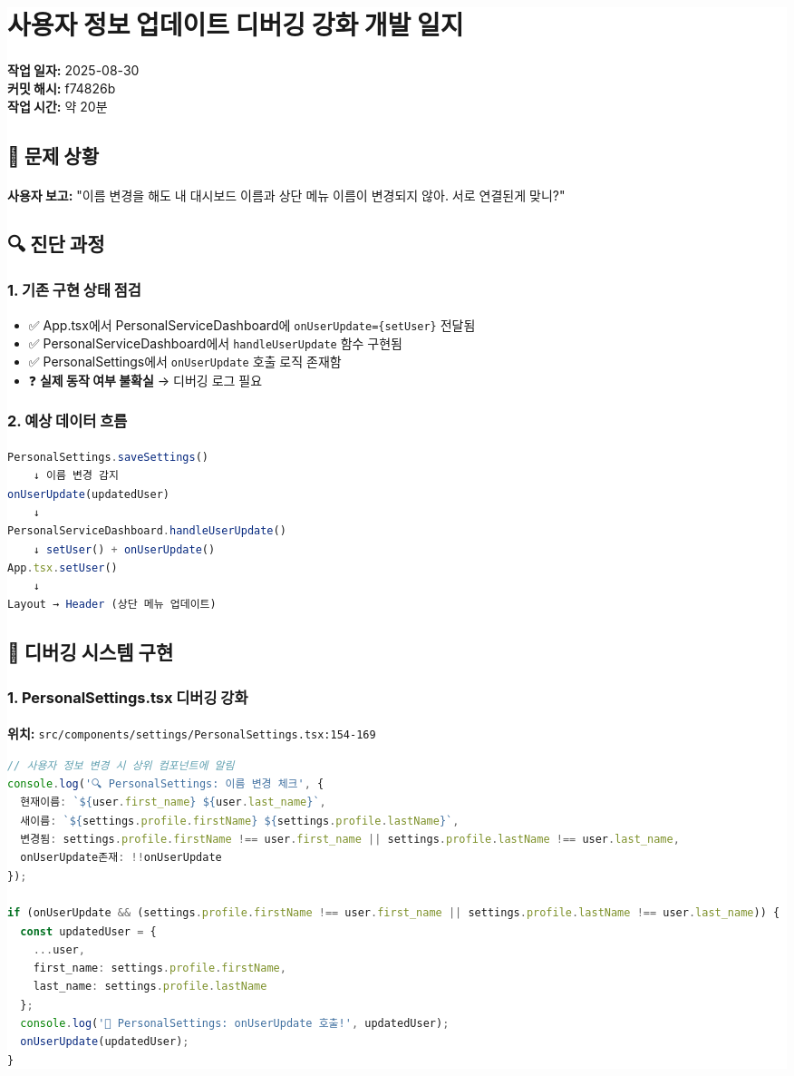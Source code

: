 # 사용자 정보 업데이트 디버깅 강화 개발 일지

**작업 일자:** 2025-08-30  
**커밋 해시:** f74826b  
**작업 시간:** 약 20분  

## 🐛 문제 상황

**사용자 보고:** "이름 변경을 해도 내 대시보드 이름과 상단 메뉴 이름이 변경되지 않아. 서로 연결된게 맞니?"

## 🔍 진단 과정

### 1. 기존 구현 상태 점검
- ✅ App.tsx에서 PersonalServiceDashboard에 `onUserUpdate={setUser}` 전달됨
- ✅ PersonalServiceDashboard에서 `handleUserUpdate` 함수 구현됨  
- ✅ PersonalSettings에서 `onUserUpdate` 호출 로직 존재함
- ❓ **실제 동작 여부 불확실** → 디버깅 로그 필요

### 2. 예상 데이터 흐름
```typescript
PersonalSettings.saveSettings()
    ↓ 이름 변경 감지
onUserUpdate(updatedUser)
    ↓
PersonalServiceDashboard.handleUserUpdate()
    ↓ setUser() + onUserUpdate()
App.tsx.setUser()
    ↓
Layout → Header (상단 메뉴 업데이트)
```

## 🔧 디버깅 시스템 구현

### 1. PersonalSettings.tsx 디버깅 강화

**위치:** `src/components/settings/PersonalSettings.tsx:154-169`

```typescript
// 사용자 정보 변경 시 상위 컴포넌트에 알림
console.log('🔍 PersonalSettings: 이름 변경 체크', {
  현재이름: `${user.first_name} ${user.last_name}`,
  새이름: `${settings.profile.firstName} ${settings.profile.lastName}`,
  변경됨: settings.profile.firstName !== user.first_name || settings.profile.lastName !== user.last_name,
  onUserUpdate존재: !!onUserUpdate
});

if (onUserUpdate && (settings.profile.firstName !== user.first_name || settings.profile.lastName !== user.last_name)) {
  const updatedUser = {
    ...user,
    first_name: settings.profile.firstName,
    last_name: settings.profile.lastName
  };
  console.log('🔄 PersonalSettings: onUserUpdate 호출!', updatedUser);
  onUserUpdate(updatedUser);
}
```
